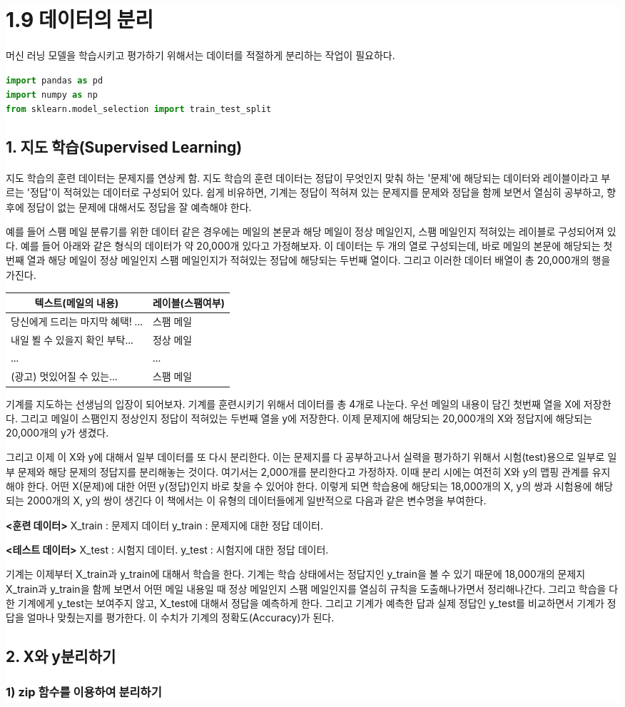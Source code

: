 # 1.9 데이터의 분리

머신 러닝 모델을 학습시키고 평가하기 위해서는 데이터를 적절하게 분리하는 작업이 필요하다.

```python
import pandas as pd
import numpy as np
from sklearn.model_selection import train_test_split
```



## **1. 지도 학습(Supervised Learning)**

지도 학습의 훈련 데이터는 문제지를 연상케 함. 지도 학습의 훈련 데이터는 정답이 무엇인지 맞춰 하는 '문제'에 해당되는 데이터와 레이블이라고 부르는 '정답'이 적혀있는 데이터로 구성되어 있다. 쉽게 비유하면, 기계는 정답이 적혀져 있는 문제지를 문제와 정답을 함께 보면서 열심히 공부하고, 향후에 정답이 없는 문제에 대해서도 정답을 잘 예측해야 한다.

예를 들어 스팸 메일 분류기를 위한 데이터 같은 경우에는 메일의 본문과 해당 메일이 정상 메일인지, 스팸 메일인지 적혀있는 레이블로 구성되어져 있다. 예를 들어 아래와 같은 형식의 데이터가 약 20,000개 있다고 가정해보자. 이 데이터는 두 개의 열로 구성되는데, 바로 메일의 본문에 해당되는 첫번째 열과 해당 메일이 정상 메일인지 스팸 메일인지가 적혀있는 정답에 해당되는 두번째 열이다. 그리고 이러한 데이터 배열이 총 20,000개의 행을 가진다.

| 텍스트(메일의 내용)              | 레이블(스팸여부) |
| -------------------------------- | ---------------- |
| 당신에게 드리는 마지막 혜택! ... | 스팸 메일        |
| 내일 뵐 수 있을지 확인 부탁...   | 정상 메일        |
| ...                              | ...              |
| (광고) 멋있어질 수 있는...       | 스팸 메일        |

기계를 지도하는 선생님의 입장이 되어보자. 기계를 훈련시키기 위해서 데이터를 총 4개로 나눈다. 우선 메일의 내용이 담긴 첫번째 열을 X에 저장한다. 그리고 메일이 스팸인지 정상인지 정답이 적혀있는 두번째 열을 y에 저장한다. 이제 문제지에 해당되는 20,000개의 X와 정답지에 해당되는 20,000개의 y가 생겼다.

그리고 이제 이 X와 y에 대해서 일부 데이터를 또 다시 분리한다. 이는 문제지를 다 공부하고나서 실력을 평가하기 위해서 시험(test)용으로 일부로 일부 문제와 해당 문제의 정답지를 분리해놓는 것이다. 여기서는 2,000개를 분리한다고 가정하자. 이때 분리 시에는 여전히 X와 y의 맵핑 관계를 유지해야 한다. 어떤 X(문제)에 대한 어떤 y(정답)인지 바로 찾을 수 있어야 한다. 이렇게 되면 학습용에 해당되는 18,000개의 X, y의 쌍과 시험용에 해당되는 2000개의 X, y의 쌍이 생긴다 이 책에서는 이 유형의 데이터들에게 일반적으로 다음과 같은 변수명을 부여한다.

**<훈련 데이터>**
X_train : 문제지 데이터
y_train : 문제지에 대한 정답 데이터.

**<테스트 데이터>**
X_test : 시험지 데이터.
y_test : 시험지에 대한 정답 데이터.

기계는 이제부터 X_train과 y_train에 대해서 학습을 한다. 기계는 학습 상태에서는 정답지인 y_train을 볼 수 있기 때문에 18,000개의 문제지 X_train과 y_train을 함께 보면서 어떤 메일 내용일 때 정상 메일인지 스팸 메일인지를 열심히 규칙을 도출해나가면서 정리해나간다. 그리고 학습을 다 한 기계에게 y_test는 보여주지 않고, X_test에 대해서 정답을 예측하게 한다. 그리고 기계가 예측한 답과 실제 정답인 y_test를 비교하면서 기계가 정답을 얼마나 맞췄는지를 평가한다. 이 수치가 기계의 정확도(Accuracy)가 된다.

## **2. X와 y분리하기**

### **1) zip 함수를 이용하여 분리하기**
